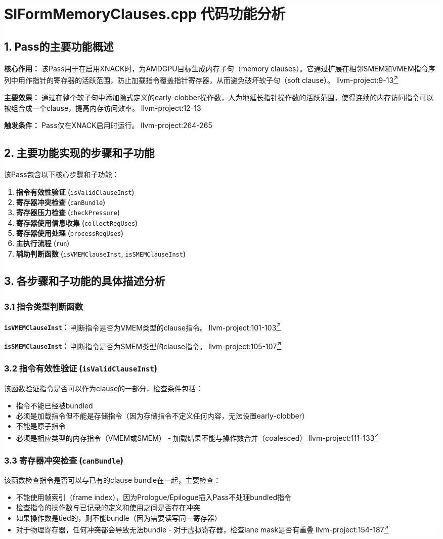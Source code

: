 # SIFormMemoryClauses.cpp 代码功能分析

## 1. Pass的主要功能概述

<a name="ref-block_0"></a>**核心作用：** 该Pass用于在启用XNACK时，为AMDGPU目标生成内存子句（memory clauses）。它通过扩展在相邻SMEM和VMEM指令序列中用作指针的寄存器的活跃范围，防止加载指令覆盖指针寄存器，从而避免破坏软子句（soft clause）。 llvm-project:9-13[<sup>↗</sup>](#block_0) 

**主要效果：** 通过在整个软子句中添加隐式定义的early-clobber操作数，人为地延长指针操作数的活跃范围，使得连续的内存访问指令可以被组合成一个clause，提高内存访问效率。 llvm-project:12-13 

**触发条件：** Pass仅在XNACK启用时运行。 llvm-project:264-265 

## 2. 主要功能实现的步骤和子功能

该Pass包含以下核心步骤和子功能：

1. **指令有效性验证** (`isValidClauseInst`)
2. **寄存器冲突检查** (`canBundle`)
3. **寄存器压力检查** (`checkPressure`)
4. **寄存器使用信息收集** (`collectRegUses`)
5. **寄存器使用处理** (`processRegUses`)
6. **主执行流程** (`run`)
7. **辅助判断函数** (`isVMEMClauseInst`, `isSMEMClauseInst`)

## 3. 各步骤和子功能的具体描述分析

### 3.1 指令类型判断函数

<a name="ref-block_2"></a>**`isVMEMClauseInst`：** 判断指令是否为VMEM类型的clause指令。 llvm-project:101-103[<sup>↗</sup>](#block_2) 

<a name="ref-block_3"></a>**`isSMEMClauseInst`：** 判断指令是否为SMEM类型的clause指令。 llvm-project:105-107[<sup>↗</sup>](#block_3) 

### 3.2 指令有效性验证 (`isValidClauseInst`)

该函数验证指令是否可以作为clause的一部分，检查条件包括：
- 指令不能已经被bundled
- 必须是加载指令但不能是存储指令（因为存储指令不定义任何内容，无法设置early-clobber）
- 不能是原子指令
- 必须是相应类型的内存指令（VMEM或SMEM）
<a name="ref-block_4"></a>- 加载结果不能与操作数合并（coalesced） llvm-project:111-133[<sup>↗</sup>](#block_4) 

### 3.3 寄存器冲突检查 (`canBundle`)

该函数检查指令是否可以与已有的clause bundle在一起，主要检查：
- 不能使用帧索引（frame index），因为Prologue/Epilogue插入Pass不处理bundled指令
- 检查指令的操作数与已记录的定义和使用之间是否存在冲突
- 如果操作数是tied的，则不能bundle（因为需要读写同一寄存器）
- 对于物理寄存器，任何冲突都会导致无法bundle
<a name="ref-block_5"></a>- 对于虚拟寄存器，检查lane mask是否有重叠 llvm-project:154-187[<sup>↗</sup>](#block_5) 
